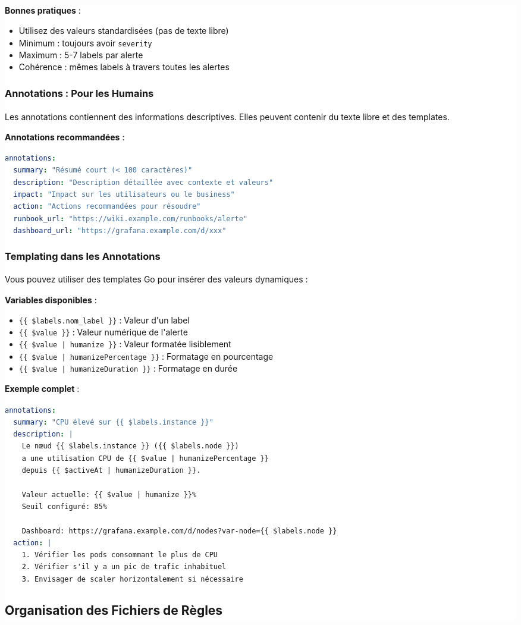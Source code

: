 **Bonnes pratiques** :
- Utilisez des valeurs standardisées (pas de texte libre)
- Minimum : toujours avoir `severity`
- Maximum : 5-7 labels par alerte
- Cohérence : mêmes labels à travers toutes les alertes

### Annotations : Pour les Humains

Les annotations contiennent des informations descriptives. Elles peuvent contenir du texte libre et des templates.

**Annotations recommandées** :

```yaml
annotations:
  summary: "Résumé court (< 100 caractères)"
  description: "Description détaillée avec contexte et valeurs"
  impact: "Impact sur les utilisateurs ou le business"
  action: "Actions recommandées pour résoudre"
  runbook_url: "https://wiki.example.com/runbooks/alerte"
  dashboard_url: "https://grafana.example.com/d/xxx"
```

### Templating dans les Annotations

Vous pouvez utiliser des templates Go pour insérer des valeurs dynamiques :

**Variables disponibles** :
- `{{ $labels.nom_label }}` : Valeur d'un label
- `{{ $value }}` : Valeur numérique de l'alerte
- `{{ $value | humanize }}` : Valeur formatée lisiblement
- `{{ $value | humanizePercentage }}` : Formatage en pourcentage
- `{{ $value | humanizeDuration }}` : Formatage en durée

**Exemple complet** :

```yaml
annotations:
  summary: "CPU élevé sur {{ $labels.instance }}"
  description: |
    Le nœud {{ $labels.instance }} ({{ $labels.node }})
    a une utilisation CPU de {{ $value | humanizePercentage }}
    depuis {{ $activeAt | humanizeDuration }}.

    Valeur actuelle: {{ $value | humanize }}%
    Seuil configuré: 85%

    Dashboard: https://grafana.example.com/d/nodes?var-node={{ $labels.node }}
  action: |
    1. Vérifier les pods consommant le plus de CPU
    2. Vérifier s'il y a un pic de trafic inhabituel
    3. Envisager de scaler horizontalement si nécessaire
```

## Organisation des Fichiers de Règles
